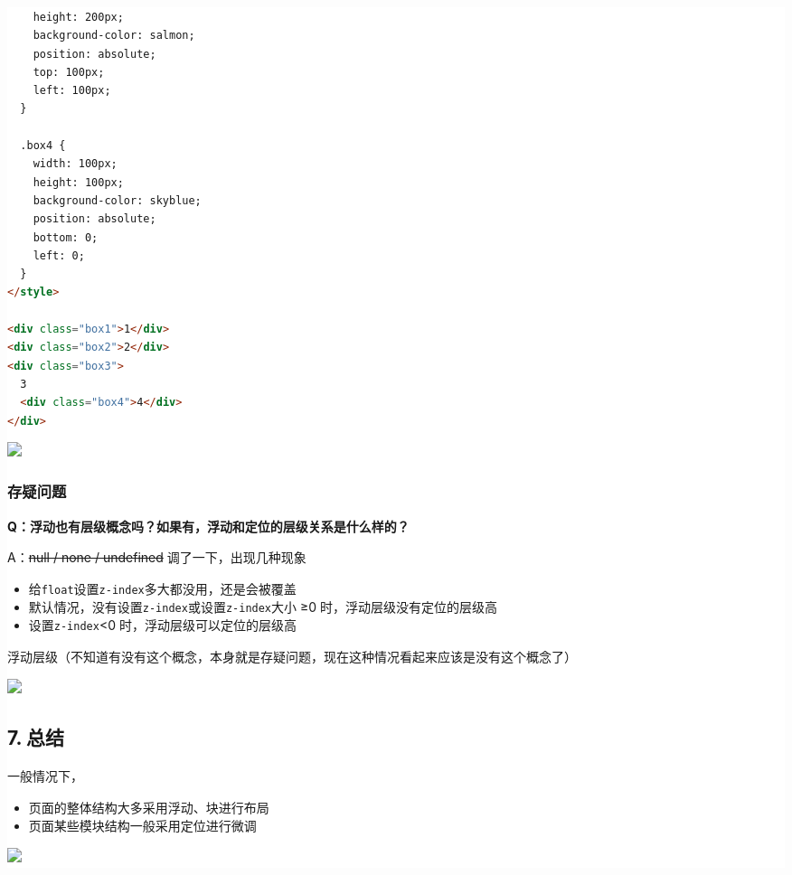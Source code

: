 ```html
    height: 200px;
    background-color: salmon;
    position: absolute;
    top: 100px;
    left: 100px;
  }

  .box4 {
    width: 100px;
    height: 100px;
    background-color: skyblue;
    position: absolute;
    bottom: 0;
    left: 0;
  }
</style>

<div class="box1">1</div>
<div class="box2">2</div>
<div class="box3">
  3
  <div class="box4">4</div>
</div>
```

![](https://img-blog.csdnimg.cn/img_convert/f6641b46bc4bc5b5befc129951719c45.png#crop=0&crop=0&crop=1&crop=1&id=TI7Zn&originalType=binary&ratio=1&rotation=0&showTitle=false&status=done&style=none&title=)

<a name="dda10b38"></a>
### 存疑问题

**Q：浮动也有层级概念吗？如果有，浮动和定位的层级关系是什么样的？**

A：~~null / none / undefined~~ 调了一下，出现几种现象

- 给`float`设置`z-index`多大都没用，还是会被覆盖
- 默认情况，没有设置`z-index`或设置`z-index`大小 ≥0 时，浮动层级没有定位的层级高
- 设置`z-index`<0 时，浮动层级可以定位的层级高

浮动层级（不知道有没有这个概念，本身就是存疑问题，现在这种情况看起来应该是没有这个概念了）

![](https://img-blog.csdnimg.cn/img_convert/0b59d693dde7721d542dfa1bfc55ffa9.png#crop=0&crop=0&crop=1&crop=1&id=Jnftu&originalType=binary&ratio=1&rotation=0&showTitle=false&status=done&style=none&title=)

<a name="7e4acf90"></a>
## 7. 总结

一般情况下，

- 页面的整体结构大多采用浮动、块进行布局
- 页面某些模块结构一般采用定位进行微调

![](https://img-blog.csdnimg.cn/img_convert/b97ee0b61f5d6d5781972b801d51eba9.png#crop=0&crop=0&crop=1&crop=1&id=H6N7h&originalType=binary&ratio=1&rotation=0&showTitle=false&status=done&style=none&title=)
